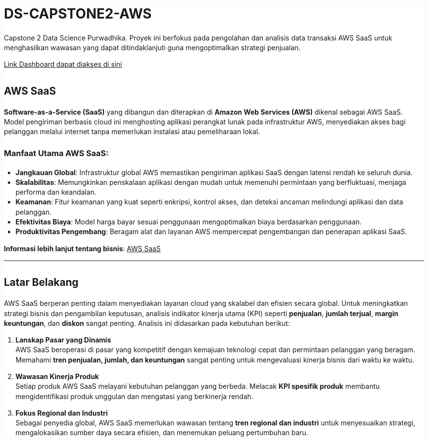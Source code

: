 # DS-CAPSTONE2-AWS
Capstone 2 Data Science Purwadhika. Proyek ini berfokus pada pengolahan dan analisis data transaksi AWS SaaS untuk menghasilkan wawasan yang dapat ditindaklanjuti guna mengoptimalkan strategi penjualan.

[Link Dashboard dapat diakses di sini](https://lookerstudio.google.com/reporting/f0079418-edfe-49a1-b378-5338ca104855)

## AWS SaaS

**Software-as-a-Service (SaaS)** yang dibangun dan diterapkan di **Amazon Web Services (AWS)** dikenal sebagai AWS SaaS. Model pengiriman berbasis cloud ini menghosting aplikasi perangkat lunak pada infrastruktur AWS, menyediakan akses bagi pelanggan melalui internet tanpa memerlukan instalasi atau pemeliharaan lokal.

### Manfaat Utama AWS SaaS:
- **Jangkauan Global**: Infrastruktur global AWS memastikan pengiriman aplikasi SaaS dengan latensi rendah ke seluruh dunia.
- **Skalabilitas**: Memungkinkan penskalaan aplikasi dengan mudah untuk memenuhi permintaan yang berfluktuasi, menjaga performa dan keandalan.
- **Keamanan**: Fitur keamanan yang kuat seperti enkripsi, kontrol akses, dan deteksi ancaman melindungi aplikasi dan data pelanggan.
- **Efektivitas Biaya**: Model harga bayar sesuai penggunaan mengoptimalkan biaya berdasarkan penggunaan.
- **Produktivitas Pengembang**: Beragam alat dan layanan AWS mempercepat pengembangan dan penerapan aplikasi SaaS.

**Informasi lebih lanjut tentang bisnis**: [AWS SaaS](https://aws.amazon.com/saas/)

---

## Latar Belakang

AWS SaaS berperan penting dalam menyediakan layanan cloud yang skalabel dan efisien secara global. Untuk meningkatkan strategi bisnis dan pengambilan keputusan, analisis indikator kinerja utama (KPI) seperti **penjualan**, **jumlah terjual**, **margin keuntungan**, dan **diskon** sangat penting. Analisis ini didasarkan pada kebutuhan berikut:

1. **Lanskap Pasar yang Dinamis**  
   AWS SaaS beroperasi di pasar yang kompetitif dengan kemajuan teknologi cepat dan permintaan pelanggan yang beragam. Memahami **tren penjualan, jumlah, dan keuntungan** sangat penting untuk mengevaluasi kinerja bisnis dari waktu ke waktu.

2. **Wawasan Kinerja Produk**  
   Setiap produk AWS SaaS melayani kebutuhan pelanggan yang berbeda. Melacak **KPI spesifik produk** membantu mengidentifikasi produk unggulan dan mengatasi yang berkinerja rendah.

3. **Fokus Regional dan Industri**  
   Sebagai penyedia global, AWS SaaS memerlukan wawasan tentang **tren regional dan industri** untuk menyesuaikan strategi, mengalokasikan sumber daya secara efisien, dan menemukan peluang pertumbuhan baru.
